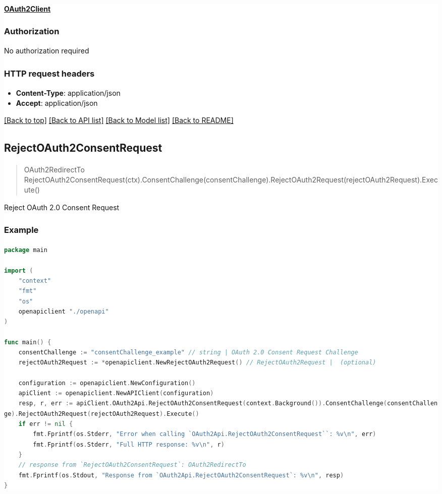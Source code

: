[**OAuth2Client**](OAuth2Client.md)

### Authorization

No authorization required

### HTTP request headers

- **Content-Type**: application/json
- **Accept**: application/json

[[Back to top]](#)
[[Back to API list]](../README.md#documentation-for-api-endpoints)
[[Back to Model list]](../README.md#documentation-for-models)
[[Back to README]](../README.md)

## RejectOAuth2ConsentRequest

> OAuth2RedirectTo
> RejectOAuth2ConsentRequest(ctx).ConsentChallenge(consentChallenge).RejectOAuth2Request(rejectOAuth2Request).Execute()

Reject OAuth 2.0 Consent Request

### Example

```go
package main

import (
    "context"
    "fmt"
    "os"
    openapiclient "./openapi"
)

func main() {
    consentChallenge := "consentChallenge_example" // string | OAuth 2.0 Consent Request Challenge
    rejectOAuth2Request := *openapiclient.NewRejectOAuth2Request() // RejectOAuth2Request |  (optional)

    configuration := openapiclient.NewConfiguration()
    apiClient := openapiclient.NewAPIClient(configuration)
    resp, r, err := apiClient.OAuth2Api.RejectOAuth2ConsentRequest(context.Background()).ConsentChallenge(consentChallenge).RejectOAuth2Request(rejectOAuth2Request).Execute()
    if err != nil {
        fmt.Fprintf(os.Stderr, "Error when calling `OAuth2Api.RejectOAuth2ConsentRequest``: %v\n", err)
        fmt.Fprintf(os.Stderr, "Full HTTP response: %v\n", r)
    }
    // response from `RejectOAuth2ConsentRequest`: OAuth2RedirectTo
    fmt.Fprintf(os.Stdout, "Response from `OAuth2Api.RejectOAuth2ConsentRequest`: %v\n", resp)
}
```
